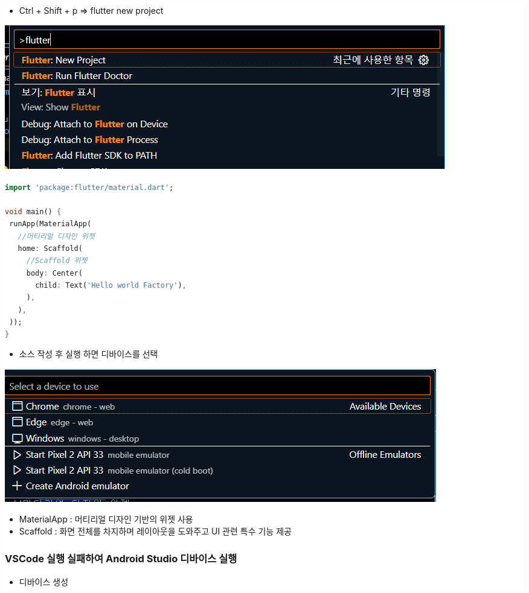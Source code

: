 
- Ctrl + Shift + p => flutter new project

 ![alt text](image-1.png)


 ```dart
import 'package:flutter/material.dart';

void main() {
  runApp(MaterialApp(
    //머티리얼 디자인 위젯
    home: Scaffold(
      //Scaffold 위젯
      body: Center(
        child: Text('Hello world Factory'),
      ),
    ),
  ));
}
```

- 소스 작성 후 실행 하면 디바이스를 선택

![alt text](image-2.png)

- MaterialApp : 머티리얼 디자인 기반의 위젯 사용
- Scaffold : 화면 전체를 차지하며 레이아웃을 도와주고 UI 관련 특수 기능 제공

### VSCode 실행 실패하여 Android Studio 디바이스 실행
- 디바이스 생성
